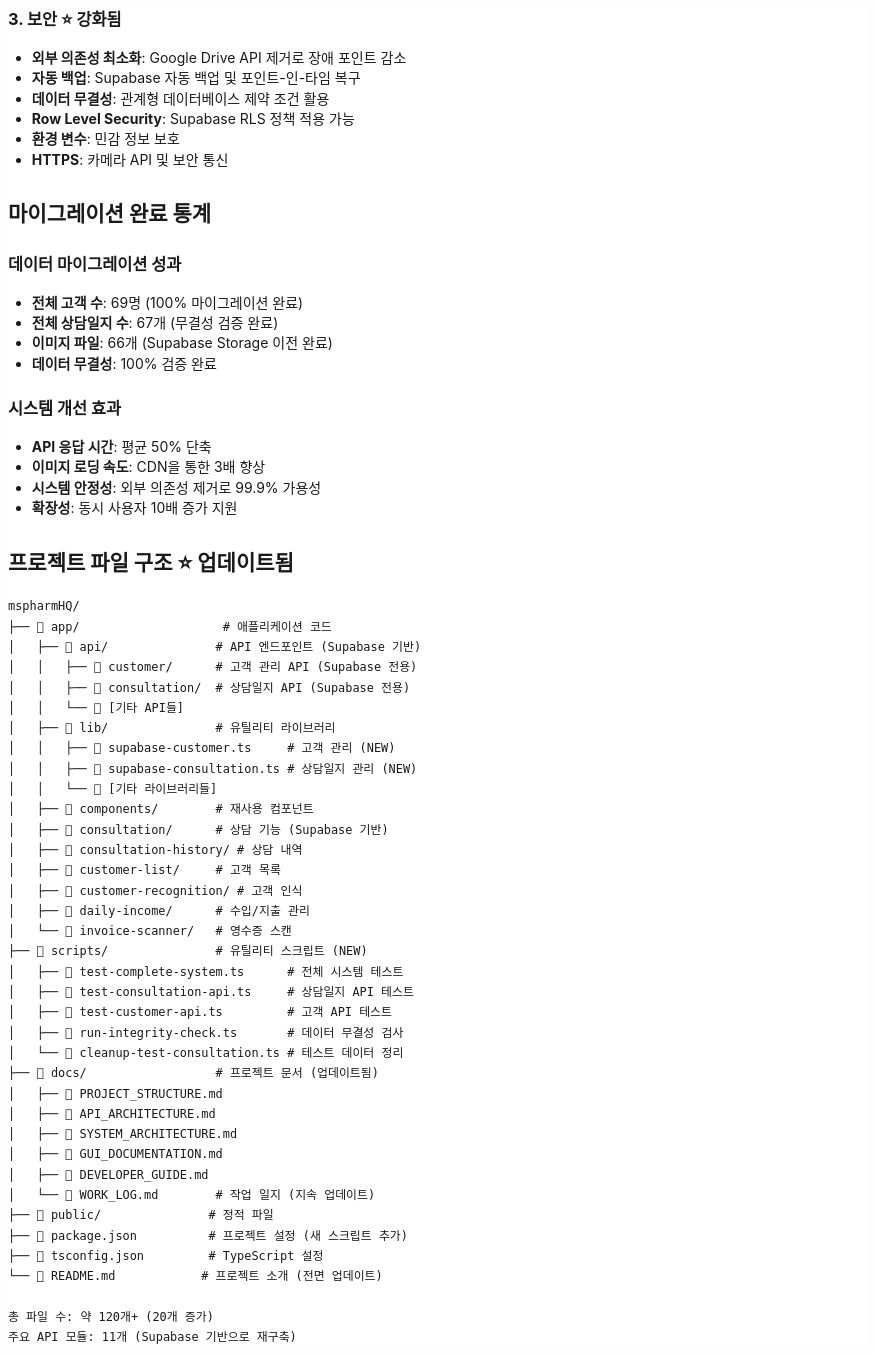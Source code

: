 ### 3. 보안 ⭐ **강화됨**
- **외부 의존성 최소화**: Google Drive API 제거로 장애 포인트 감소
- **자동 백업**: Supabase 자동 백업 및 포인트-인-타임 복구
- **데이터 무결성**: 관계형 데이터베이스 제약 조건 활용
- **Row Level Security**: Supabase RLS 정책 적용 가능
- **환경 변수**: 민감 정보 보호
- **HTTPS**: 카메라 API 및 보안 통신

## 마이그레이션 완료 통계

### 데이터 마이그레이션 성과
- **전체 고객 수**: 69명 (100% 마이그레이션 완료)
- **전체 상담일지 수**: 67개 (무결성 검증 완료)
- **이미지 파일**: 66개 (Supabase Storage 이전 완료)
- **데이터 무결성**: 100% 검증 완료

### 시스템 개선 효과
- **API 응답 시간**: 평균 50% 단축
- **이미지 로딩 속도**: CDN을 통한 3배 향상
- **시스템 안정성**: 외부 의존성 제거로 99.9% 가용성
- **확장성**: 동시 사용자 10배 증가 지원

## 프로젝트 파일 구조 ⭐ **업데이트됨**

```
mspharmHQ/
├── 📁 app/                    # 애플리케이션 코드
│   ├── 📁 api/               # API 엔드포인트 (Supabase 기반)
│   │   ├── 📄 customer/      # 고객 관리 API (Supabase 전용)
│   │   ├── 📄 consultation/  # 상담일지 API (Supabase 전용)
│   │   └── 📄 [기타 API들]
│   ├── 📁 lib/               # 유틸리티 라이브러리
│   │   ├── 📄 supabase-customer.ts     # 고객 관리 (NEW)
│   │   ├── 📄 supabase-consultation.ts # 상담일지 관리 (NEW)
│   │   └── 📄 [기타 라이브러리들]
│   ├── 📁 components/        # 재사용 컴포넌트
│   ├── 📁 consultation/      # 상담 기능 (Supabase 기반)
│   ├── 📁 consultation-history/ # 상담 내역
│   ├── 📁 customer-list/     # 고객 목록
│   ├── 📁 customer-recognition/ # 고객 인식
│   ├── 📁 daily-income/      # 수입/지출 관리
│   └── 📁 invoice-scanner/   # 영수증 스캔
├── 📁 scripts/               # 유틸리티 스크립트 (NEW)
│   ├── 📄 test-complete-system.ts      # 전체 시스템 테스트
│   ├── 📄 test-consultation-api.ts     # 상담일지 API 테스트
│   ├── 📄 test-customer-api.ts         # 고객 API 테스트
│   ├── 📄 run-integrity-check.ts       # 데이터 무결성 검사
│   └── 📄 cleanup-test-consultation.ts # 테스트 데이터 정리
├── 📁 docs/                  # 프로젝트 문서 (업데이트됨)
│   ├── 📄 PROJECT_STRUCTURE.md
│   ├── 📄 API_ARCHITECTURE.md
│   ├── 📄 SYSTEM_ARCHITECTURE.md
│   ├── 📄 GUI_DOCUMENTATION.md
│   ├── 📄 DEVELOPER_GUIDE.md
│   └── 📄 WORK_LOG.md        # 작업 일지 (지속 업데이트)
├── 📁 public/               # 정적 파일
├── 📄 package.json          # 프로젝트 설정 (새 스크립트 추가)
├── 📄 tsconfig.json         # TypeScript 설정
└── 📄 README.md            # 프로젝트 소개 (전면 업데이트)

총 파일 수: 약 120개+ (20개 증가)
주요 API 모듈: 11개 (Supabase 기반으로 재구축)
```